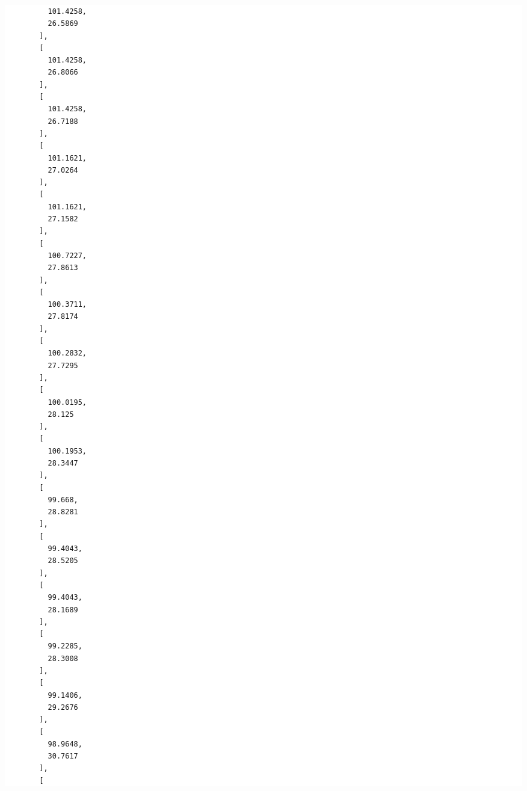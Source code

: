               101.4258,
              26.5869
            ],
            [
              101.4258,
              26.8066
            ],
            [
              101.4258,
              26.7188
            ],
            [
              101.1621,
              27.0264
            ],
            [
              101.1621,
              27.1582
            ],
            [
              100.7227,
              27.8613
            ],
            [
              100.3711,
              27.8174
            ],
            [
              100.2832,
              27.7295
            ],
            [
              100.0195,
              28.125
            ],
            [
              100.1953,
              28.3447
            ],
            [
              99.668,
              28.8281
            ],
            [
              99.4043,
              28.5205
            ],
            [
              99.4043,
              28.1689
            ],
            [
              99.2285,
              28.3008
            ],
            [
              99.1406,
              29.2676
            ],
            [
              98.9648,
              30.7617
            ],
            [